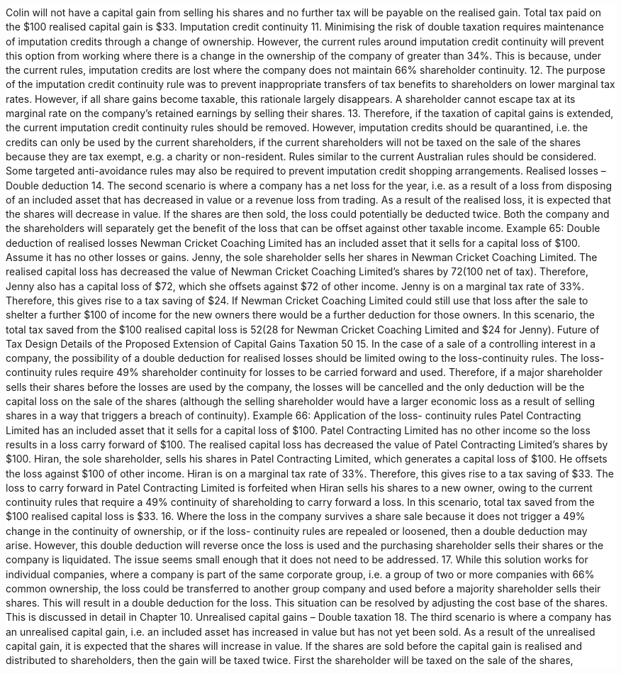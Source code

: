 Colin will not have a capital gain from selling his shares and no further tax will be payable on the realised gain. Total tax paid on the $100 realised capital gain is $33. Imputation credit continuity 11. Minimising the risk of double taxation requires maintenance of imputation credits through a change of ownership. However, the current rules around imputation credit continuity will prevent this option from working where there is a change in the ownership of the company of greater than 34%. This is because, under the current rules, imputation credits are lost where the company does not maintain 66% shareholder continuity. 12. The purpose of the imputation credit continuity rule was to prevent inappropriate transfers of tax benefits to shareholders on lower marginal tax rates. However, if all share gains become taxable, this rationale largely disappears. A shareholder cannot escape tax at its marginal rate on the company’s retained earnings by selling their shares. 13. Therefore, if the taxation of capital gains is extended, the current imputation credit continuity rules should be removed. However, imputation credits should be quarantined, i.e. the credits can only be used by the current shareholders, if the current shareholders will not be taxed on the sale of the shares because they are tax exempt, e.g. a charity or non-resident. Rules similar to the current Australian rules should be considered. Some targeted anti-avoidance rules may also be required to prevent imputation credit shopping arrangements. Realised losses – Double deduction 14. The second scenario is where a company has a net loss for the year, i.e. as a result of a loss from disposing of an included asset that has decreased in value or a revenue loss from trading. As a result of the realised loss, it is expected that the shares will decrease in value. If the shares are then sold, the loss could potentially be deducted twice. Both the company and the shareholders will separately get the benefit of the loss that can be offset against other taxable income. Example 65: Double deduction of realised losses Newman Cricket Coaching Limited has an included asset that it sells for a capital loss of $100. Assume it has no other losses or gains. Jenny, the sole shareholder sells her shares in Newman Cricket Coaching Limited. The realised capital loss has decreased the value of Newman Cricket Coaching Limited’s shares by $72 ($100 net of tax). Therefore, Jenny also has a capital loss of $72, which she offsets against $72 of other income. Jenny is on a marginal tax rate of 33%. Therefore, this gives rise to a tax saving of $24. If Newman Cricket Coaching Limited could still use that loss after the sale to shelter a further $100 of income for the new owners there would be a further deduction for those owners. In this scenario, the total tax saved from the $100 realised capital loss is $52 ($28 for Newman Cricket Coaching Limited and $24 for Jenny). Future of Tax Design Details of the Proposed Extension of Capital Gains Taxation 50 15. In the case of a sale of a controlling interest in a company, the possibility of a double deduction for realised losses should be limited owing to the loss-continuity rules. The loss-continuity rules require 49% shareholder continuity for losses to be carried forward and used. Therefore, if a major shareholder sells their shares before the losses are used by the company, the losses will be cancelled and the only deduction will be the capital loss on the sale of the shares (although the selling shareholder would have a larger economic loss as a result of selling shares in a way that triggers a breach of continuity). Example 66: Application of the loss- continuity rules Patel Contracting Limited has an included asset that it sells for a capital loss of $100. Patel Contracting Limited has no other income so the loss results in a loss carry forward of $100. The realised capital loss has decreased the value of Patel Contracting Limited’s shares by $100. Hiran, the sole shareholder, sells his shares in Patel Contracting Limited, which generates a capital loss of $100. He offsets the loss against $100 of other income. Hiran is on a marginal tax rate of 33%. Therefore, this gives rise to a tax saving of $33. The loss to carry forward in Patel Contracting Limited is forfeited when Hiran sells his shares to a new owner, owing to the current continuity rules that require a 49% continuity of shareholding to carry forward a loss. In this scenario, total tax saved from the $100 realised capital loss is $33. 16. Where the loss in the company survives a share sale because it does not trigger a 49% change in the continuity of ownership, or if the loss- continuity rules are repealed or loosened, then a double deduction may arise. However, this double deduction will reverse once the loss is used and the purchasing shareholder sells their shares or the company is liquidated. The issue seems small enough that it does not need to be addressed. 17. While this solution works for individual companies, where a company is part of the same corporate group, i.e. a group of two or more companies with 66% common ownership, the loss could be transferred to another group company and used before a majority shareholder sells their shares. This will result in a double deduction for the loss. This situation can be resolved by adjusting the cost base of the shares. This is discussed in detail in Chapter 10. Unrealised capital gains – Double taxation 18. The third scenario is where a company has an unrealised capital gain, i.e. an included asset has increased in value but has not yet been sold. As a result of the unrealised capital gain, it is expected that the shares will increase in value. If the shares are sold before the capital gain is realised and distributed to shareholders, then the gain will be taxed twice. First the shareholder will be taxed on the sale of the shares,